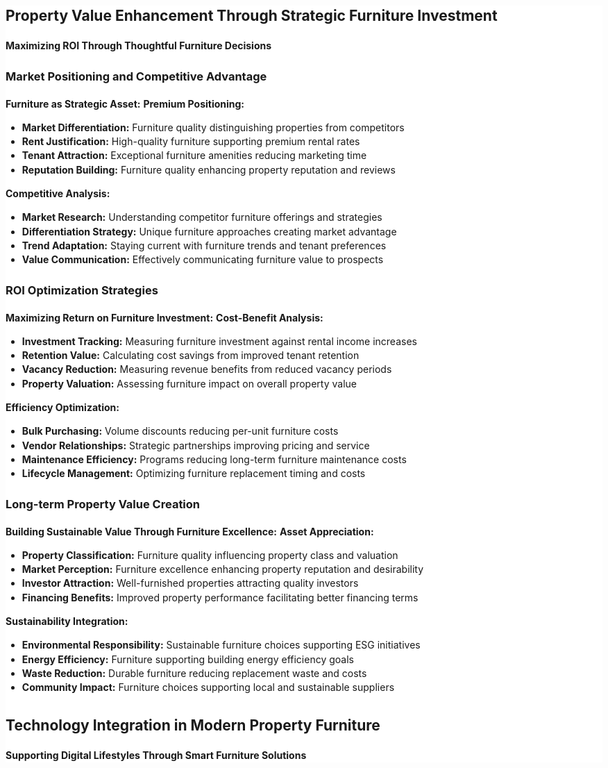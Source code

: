## Property Value Enhancement Through Strategic Furniture Investment

**Maximizing ROI Through Thoughtful Furniture Decisions**

### **Market Positioning and Competitive Advantage**
**Furniture as Strategic Asset:**
**Premium Positioning:**
- **Market Differentiation:** Furniture quality distinguishing properties from competitors
- **Rent Justification:** High-quality furniture supporting premium rental rates
- **Tenant Attraction:** Exceptional furniture amenities reducing marketing time
- **Reputation Building:** Furniture quality enhancing property reputation and reviews

**Competitive Analysis:**
- **Market Research:** Understanding competitor furniture offerings and strategies
- **Differentiation Strategy:** Unique furniture approaches creating market advantage
- **Trend Adaptation:** Staying current with furniture trends and tenant preferences
- **Value Communication:** Effectively communicating furniture value to prospects

### **ROI Optimization Strategies**
**Maximizing Return on Furniture Investment:**
**Cost-Benefit Analysis:**
- **Investment Tracking:** Measuring furniture investment against rental income increases
- **Retention Value:** Calculating cost savings from improved tenant retention
- **Vacancy Reduction:** Measuring revenue benefits from reduced vacancy periods
- **Property Valuation:** Assessing furniture impact on overall property value

**Efficiency Optimization:**
- **Bulk Purchasing:** Volume discounts reducing per-unit furniture costs
- **Vendor Relationships:** Strategic partnerships improving pricing and service
- **Maintenance Efficiency:** Programs reducing long-term furniture maintenance costs
- **Lifecycle Management:** Optimizing furniture replacement timing and costs

### **Long-term Property Value Creation**
**Building Sustainable Value Through Furniture Excellence:**
**Asset Appreciation:**
- **Property Classification:** Furniture quality influencing property class and valuation
- **Market Perception:** Furniture excellence enhancing property reputation and desirability
- **Investor Attraction:** Well-furnished properties attracting quality investors
- **Financing Benefits:** Improved property performance facilitating better financing terms

**Sustainability Integration:**
- **Environmental Responsibility:** Sustainable furniture choices supporting ESG initiatives
- **Energy Efficiency:** Furniture supporting building energy efficiency goals
- **Waste Reduction:** Durable furniture reducing replacement waste and costs
- **Community Impact:** Furniture choices supporting local and sustainable suppliers

## Technology Integration in Modern Property Furniture

**Supporting Digital Lifestyles Through Smart Furniture Solutions**

